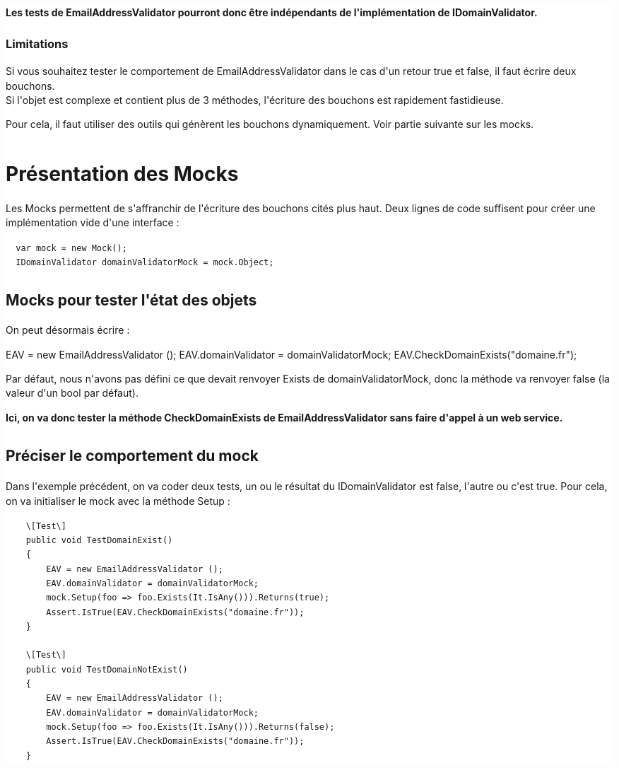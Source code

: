**Les tests de EmailAddressValidator pourront donc être indépendants de l'implémentation de IDomainValidator.**

### Limitations

Si vous souhaitez tester le comportement de EmailAddressValidator dans le cas d'un retour true et false, il faut écrire deux bouchons.  
Si l'objet est complexe et contient plus de 3 méthodes, l'écriture des bouchons est rapidement fastidieuse.

Pour cela, il faut utiliser des outils qui génèrent les bouchons dynamiquement. Voir partie suivante sur les mocks.

# Présentation des Mocks

Les Mocks permettent de s'affranchir de l'écriture des bouchons cités plus haut. Deux lignes de code suffisent pour créer une implémentation vide d'une interface :

      var mock = new Mock();
      IDomainValidator domainValidatorMock = mock.Object;

## Mocks pour tester l'état des objets

On peut désormais écrire :

EAV = new EmailAddressValidator ();
EAV.domainValidator = domainValidatorMock;
EAV.CheckDomainExists("domaine.fr");

Par défaut, nous n'avons pas défini ce que devait renvoyer Exists de domainValidatorMock, donc la méthode va renvoyer false (la valeur d'un bool par défaut).

**Ici, on va donc tester la méthode CheckDomainExists de EmailAddressValidator sans faire d'appel à un web service.**

## Préciser le comportement du mock

Dans l'exemple précédent, on va coder deux tests, un ou le résultat du IDomainValidator est false, l'autre ou c'est true. Pour cela, on va initialiser le mock avec la méthode Setup :

        \[Test\]
		public void TestDomainExist()
		{
			EAV = new EmailAddressValidator ();
			EAV.domainValidator = domainValidatorMock;
			mock.Setup(foo => foo.Exists(It.IsAny())).Returns(true);
			Assert.IsTrue(EAV.CheckDomainExists("domaine.fr"));
		}

        \[Test\]
		public void TestDomainNotExist()
		{
			EAV = new EmailAddressValidator ();
			EAV.domainValidator = domainValidatorMock;
			mock.Setup(foo => foo.Exists(It.IsAny())).Returns(false);
			Assert.IsTrue(EAV.CheckDomainExists("domaine.fr"));
		}

